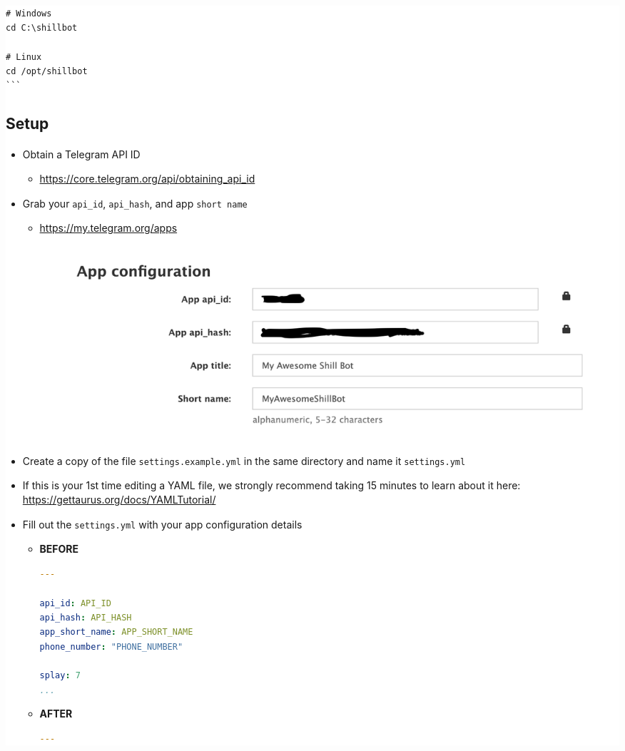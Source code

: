     # Windows
    cd C:\shillbot

    # Linux
    cd /opt/shillbot
    ```

## Setup
- Obtain a Telegram API ID
  - https://core.telegram.org/api/obtaining_api_id

- Grab your `api_id`, `api_hash`, and app `short name`
  - https://my.telegram.org/apps
  ![telegram app config](./docs/appconfig.png)

- Create a copy of the file `settings.example.yml` in the same directory and name it `settings.yml`

- If this is your 1st time editing a YAML file, we strongly recommend taking 15 minutes to learn about it here: https://gettaurus.org/docs/YAMLTutorial/

- Fill out the `settings.yml` with your app configuration details
  - **BEFORE**
    ```yaml
    ---

    api_id: API_ID
    api_hash: API_HASH
    app_short_name: APP_SHORT_NAME
    phone_number: "PHONE_NUMBER"

    splay: 7
    ...
    ```
  - **AFTER**
    ```yaml
    ---

